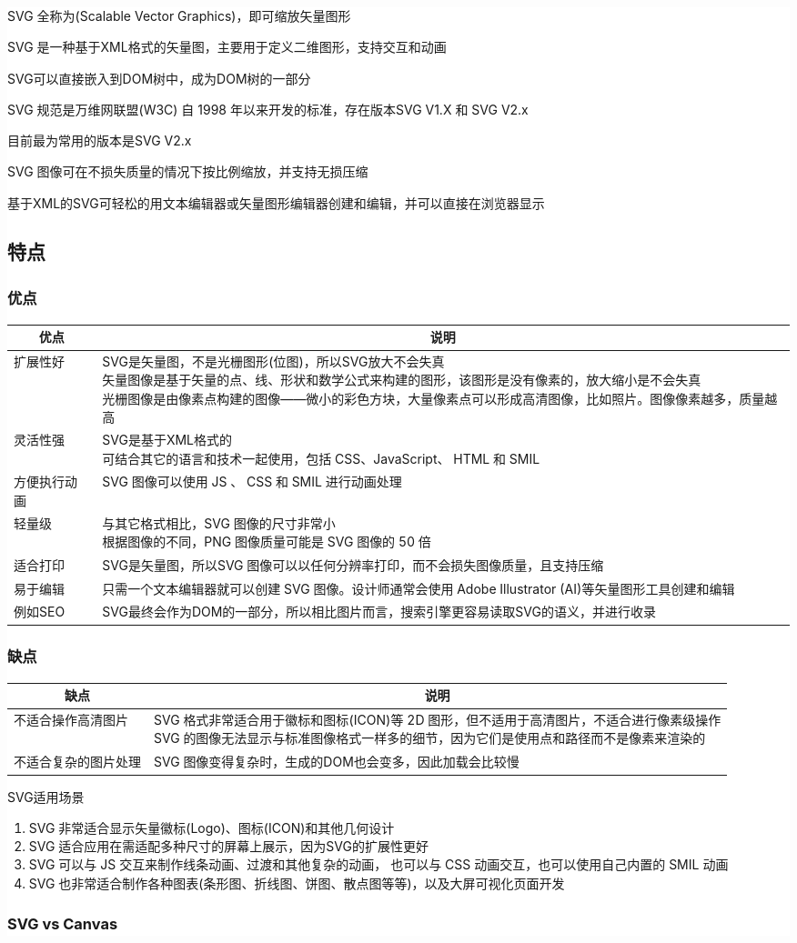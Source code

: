 SVG 全称为(Scalable Vector Graphics)，即可缩放矢量图形

SVG 是一种基于XML格式的矢量图，主要用于定义二维图形，支持交互和动画

SVG可以直接嵌入到DOM树中，成为DOM树的一部分

SVG 规范是万维网联盟(W3C) 自 1998 年以来开发的标准，存在版本SVG V1.X 和 SVG V2.x

目前最为常用的版本是SVG V2.x

SVG 图像可在不损失质量的情况下按比例缩放，并支持无损压缩

基于XML的SVG可轻松的用文本编辑器或矢量图形编辑器创建和编辑，并可以直接在浏览器显示



## 特点

### 优点

| 优点         | 说明                                                         |
| ------------ | ------------------------------------------------------------ |
| 扩展性好     | SVG是矢量图，不是光栅图形(位图)，所以SVG放大不会失真<br />矢量图像是基于矢量的点、线、形状和数学公式来构建的图形，该图形是没有像素的，放大缩小是不会失真<br />光栅图像是由像素点构建的图像——微小的彩色方块，大量像素点可以形成高清图像，比如照片。图像像素越多，质量越高 |
| 灵活性强     | SVG是基于XML格式的<br />可结合其它的语言和技术一起使用，包括 CSS、JavaScript、 HTML 和 SMIL |
| 方便执行动画 | SVG 图像可以使用 JS 、 CSS 和 SMIL 进行动画处理              |
| 轻量级       | 与其它格式相比，SVG 图像的尺寸非常小<br />根据图像的不同，PNG 图像质量可能是 SVG 图像的 50 倍 |
| 适合打印     | SVG是矢量图，所以SVG 图像可以以任何分辨率打印，而不会损失图像质量，且支持压缩 |
| 易于编辑     | 只需一个文本编辑器就可以创建 SVG 图像。设计师通常会使用 Adobe Illustrator (AI)等矢量图形工具创建和编辑 |
| 例如SEO      | SVG最终会作为DOM的一部分，所以相比图片而言，搜索引擎更容易读取SVG的语义，并进行收录 |



### 缺点

| 缺点                 | 说明                                                         |
| -------------------- | ------------------------------------------------------------ |
| 不适合操作高清图片   | SVG 格式非常适合用于徽标和图标(ICON)等 2D 图形，但不适用于高清图片，不适合进行像素级操作<br />SVG 的图像无法显示与标准图像格式一样多的细节，因为它们是使用点和路径而不是像素来渲染的 |
| 不适合复杂的图片处理 | SVG 图像变得复杂时，生成的DOM也会变多，因此加载会比较慢      |



SVG适用场景

1. SVG 非常适合显示矢量徽标(Logo)、图标(ICON)和其他几何设计
2. SVG 适合应用在需适配多种尺寸的屏幕上展示，因为SVG的扩展性更好
3. SVG 可以与 JS 交互来制作线条动画、过渡和其他复杂的动画， 也可以与 CSS 动画交互，也可以使用自己内置的 SMIL 动画
4. SVG 也非常适合制作各种图表(条形图、折线图、饼图、散点图等等)，以及大屏可视化⻚面开发



### SVG vs Canvas
